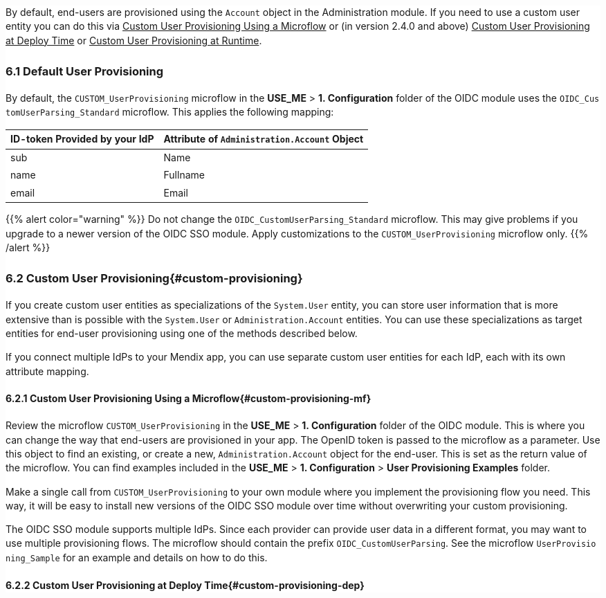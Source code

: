 By default, end-users are provisioned using the `Account` object in the Administration module. If you need to use a custom user entity you can do this via [Custom User Provisioning Using a Microflow](#custom-provisioning-mf) or (in version 2.4.0 and above) [Custom User Provisioning at Deploy Time](#custom-provisioning-dep) or [Custom User Provisioning at Runtime](#custom-provisioning-rt).

### 6.1 Default User Provisioning

By default, the `CUSTOM_UserProvisioning` microflow in the **USE_ME** > **1. Configuration** folder of the OIDC module uses the `OIDC_CustomUserParsing_Standard` microflow. This applies the following mapping:

| ID-token Provided by your IdP | Attribute of `Administration.Account` Object |
| ----------------------------- | ----------------------------- |
| sub                           | Name                          |
| name                          | Fullname                      |
| email                         | Email                         |

{{% alert color="warning" %}}
Do not change the `OIDC_CustomUserParsing_Standard` microflow. This may give problems if you upgrade to a newer version of the OIDC SSO module. Apply customizations to the `CUSTOM_UserProvisioning` microflow only.
{{% /alert %}}

### 6.2 Custom User Provisioning{#custom-provisioning}

If you create custom user entities as specializations of the `System.User` entity, you can store user information that is more extensive than is possible with the `System.User` or `Administration.Account` entities. You can use these specializations as target entities for end-user provisioning using one of the methods described below.

If you connect multiple IdPs to your Mendix app, you can use separate custom user entities for each IdP, each with its own attribute mapping.

#### 6.2.1 Custom User Provisioning Using a Microflow{#custom-provisioning-mf}

Review the microflow `CUSTOM_UserProvisioning` in the **USE_ME** > **1. Configuration** folder of the OIDC module. This is where you can change the way that end-users are provisioned in your app. The OpenID token is passed to the microflow as a parameter. Use this object to find an existing, or create a new, `Administration.Account` object for the end-user. This is set as the return value of the microflow. You can find examples included in the **USE_ME** > **1. Configuration** > **User Provisioning Examples** folder.

Make a single call from `CUSTOM_UserProvisioning` to your own module where you implement the provisioning flow you need. This way, it will be easy to install new versions of the OIDC SSO module over time without overwriting your custom provisioning.

The OIDC SSO module supports multiple IdPs. Since each provider can provide user data in a different format, you may want to use multiple provisioning flows. The microflow should contain the prefix `OIDC_CustomUserParsing`. See the microflow `UserProvisioning_Sample` for an example and details on how to do this.

#### 6.2.2 Custom User Provisioning at Deploy Time{#custom-provisioning-dep}
